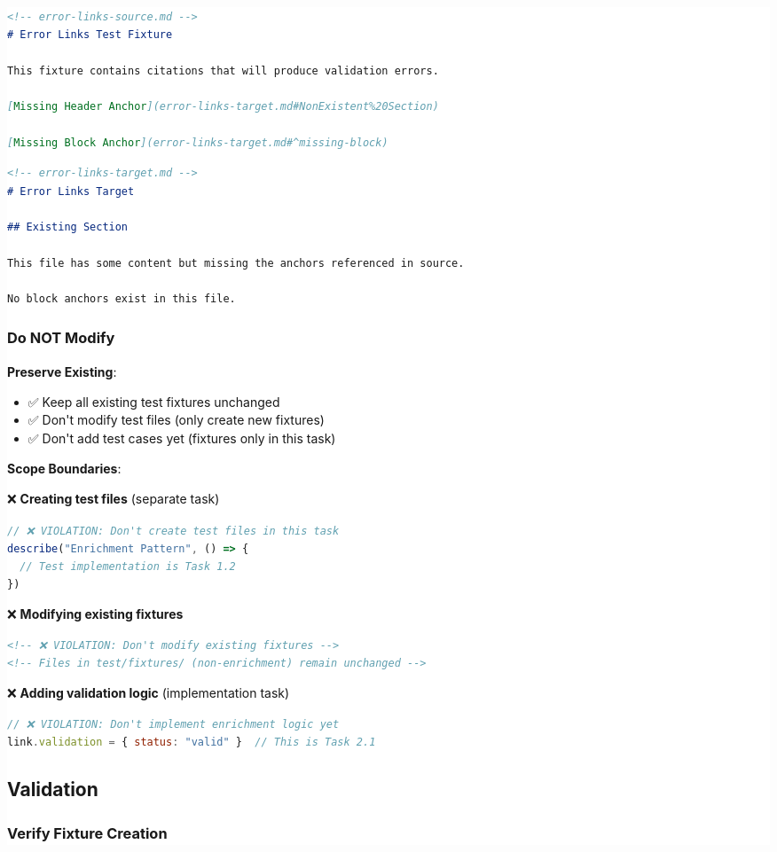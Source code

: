 ```markdown
<!-- error-links-source.md -->
# Error Links Test Fixture

This fixture contains citations that will produce validation errors.

[Missing Header Anchor](error-links-target.md#NonExistent%20Section)

[Missing Block Anchor](error-links-target.md#^missing-block)
```

```markdown
<!-- error-links-target.md -->
# Error Links Target

## Existing Section

This file has some content but missing the anchors referenced in source.

No block anchors exist in this file.
```

### Do NOT Modify

**Preserve Existing**:
- ✅ Keep all existing test fixtures unchanged
- ✅ Don't modify test files (only create new fixtures)
- ✅ Don't add test cases yet (fixtures only in this task)

**Scope Boundaries**:

❌ **Creating test files** (separate task)

```javascript
// ❌ VIOLATION: Don't create test files in this task
describe("Enrichment Pattern", () => {
  // Test implementation is Task 1.2
})
```

❌ **Modifying existing fixtures**

```markdown
<!-- ❌ VIOLATION: Don't modify existing fixtures -->
<!-- Files in test/fixtures/ (non-enrichment) remain unchanged -->
```

❌ **Adding validation logic** (implementation task)

```javascript
// ❌ VIOLATION: Don't implement enrichment logic yet
link.validation = { status: "valid" }  // This is Task 2.1
```

## Validation

### Verify Fixture Creation
